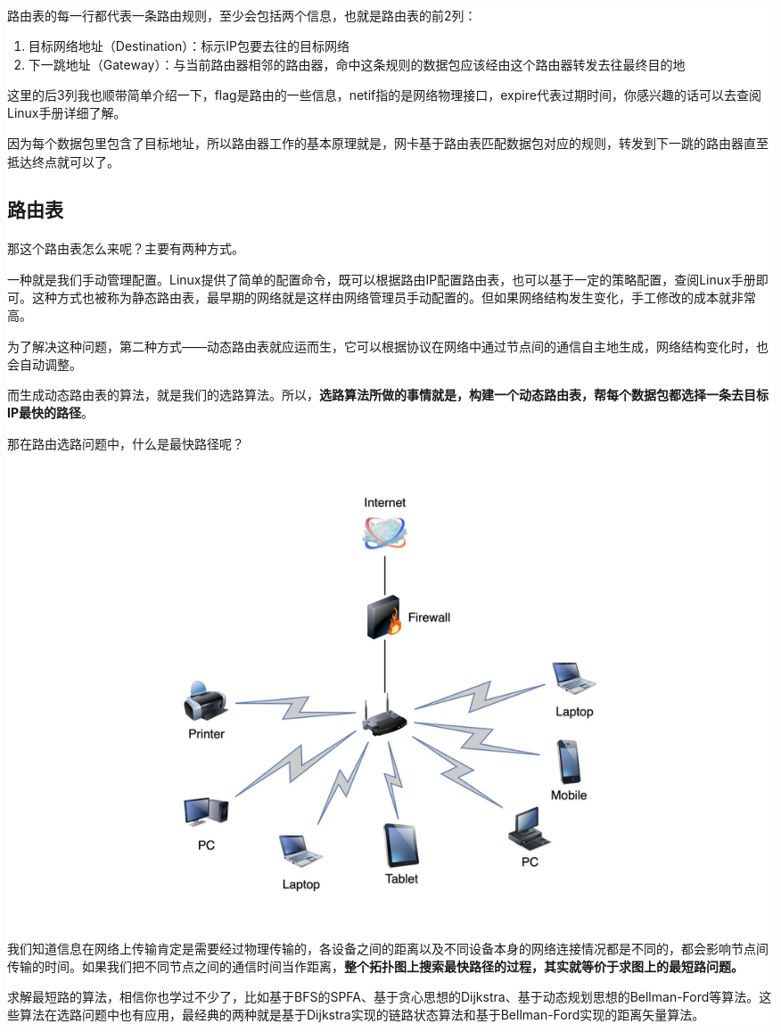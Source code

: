 路由表的每一行都代表一条路由规则，至少会包括两个信息，也就是路由表的前2列：

1.  目标网络地址（Destination）：标示IP包要去往的目标网络
2.  下一跳地址（Gateway）：与当前路由器相邻的路由器，命中这条规则的数据包应该经由这个路由器转发去往最终目的地

这里的后3列我也顺带简单介绍一下，flag是路由的一些信息，netif指的是网络物理接口，expire代表过期时间，你感兴趣的话可以去查阅Linux手册详细了解。

因为每个数据包里包含了目标地址，所以路由器工作的基本原理就是，网卡基于路由表匹配数据包对应的规则，转发到下一跳的路由器直至抵达终点就可以了。

## 路由表

那这个路由表怎么来呢？主要有两种方式。

一种就是我们手动管理配置。Linux提供了简单的配置命令，既可以根据路由IP配置路由表，也可以基于一定的策略配置，查阅Linux手册即可。这种方式也被称为静态路由表，最早期的网络就是这样由网络管理员手动配置的。但如果网络结构发生变化，手工修改的成本就非常高。

为了解决这种问题，第二种方式——动态路由表就应运而生，它可以根据协议在网络中通过节点间的通信自主地生成，网络结构变化时，也会自动调整。

而生成动态路由表的算法，就是我们的选路算法。所以，**选路算法所做的事情就是，构建一个动态路由表，帮每个数据包都选择一条去目标IP最快的路径**。

那在路由选路问题中，什么是最快路径呢？

![图片](./httpsstatic001geekbangorgresourceimage12c012f070830974f3b6aee9d86a22c0dec0.jpg)

我们知道信息在网络上传输肯定是需要经过物理传输的，各设备之间的距离以及不同设备本身的网络连接情况都是不同的，都会影响节点间传输的时间。如果我们把不同节点之间的通信时间当作距离，**整个拓扑图上搜索最快路径的过程，其实就等价于求图上的最短路问题。**

求解最短路的算法，相信你也学过不少了，比如基于BFS的SPFA、基于贪心思想的Dijkstra、基于动态规划思想的Bellman-Ford等算法。这些算法在选路问题中也有应用，最经典的两种就是基于Dijkstra实现的链路状态算法和基于Bellman-Ford实现的距离矢量算法。
